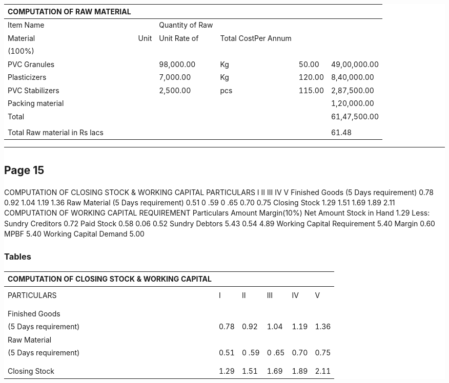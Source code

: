 | COMPUTATION OF RAW MATERIAL |  |  |  |  |  |
|---|---|---|---|---|---|
| Item Name |  | Quantity of Raw
Material | Unit | Unit Rate of | Total CostPer Annum
(100%) |
| PVC Granules |  | 98,000.00 | Kg | 50.00 | 49,00,000.00 |
| Plasticizers |  | 7,000.00 | Kg | 120.00 | 8,40,000.00 |
| PVC Stabilizers |  | 2,500.00 | pcs | 115.00 | 2,87,500.00 |
| Packing material |  |  |  |  | 1,20,000.00 |
| Total |  |  |  |  | 61,47,500.00 |
|  |  |  |  |  |  |
| Total Raw material in Rs lacs |  |  |  |  | 61.48 |

---

## Page 15

COMPUTATION OF CLOSING STOCK & WORKING CAPITAL PARTICULARS I II III IV V Finished Goods (5 Days requirement) 0.78 0.92 1.04 1.19 1.36 Raw Material (5 Days requirement) 0.51 0 .59 0 .65 0.70 0.75 Closing Stock 1.29 1.51 1.69 1.89 2.11 COMPUTATION OF WORKING CAPITAL REQUIREMENT Particulars Amount Margin(10%) Net Amount Stock in Hand 1.29 Less: Sundry Creditors 0.72 Paid Stock 0.58 0.06 0.52 Sundry Debtors 5.43 0.54 4.89 Working Capital Requirement 5.40 Margin 0.60 MPBF 5.40 Working Capital Demand 5.00

### Tables

| COMPUTATION OF CLOSING STOCK & WORKING CAPITAL |  |  |  |  |  |
|---|---|---|---|---|---|
|  |  |  |  |  |  |
| PARTICULARS | I | II | III | IV | V |
|  |  |  |  |  |  |
|  |  |  |  |  |  |
| Finished Goods |  |  |  |  |  |
| (5 Days requirement) | 0.78 | 0.92 | 1.04 | 1.19 | 1.36 |
| Raw Material |  |  |  |  |  |
| (5 Days requirement) | 0.51 | 0 .59 | 0 .65 | 0.70 | 0.75 |
|  |  |  |  |  |  |
|  |  |  |  |  |  |
| Closing Stock | 1.29 | 1.51 | 1.69 | 1.89 | 2.11 |
